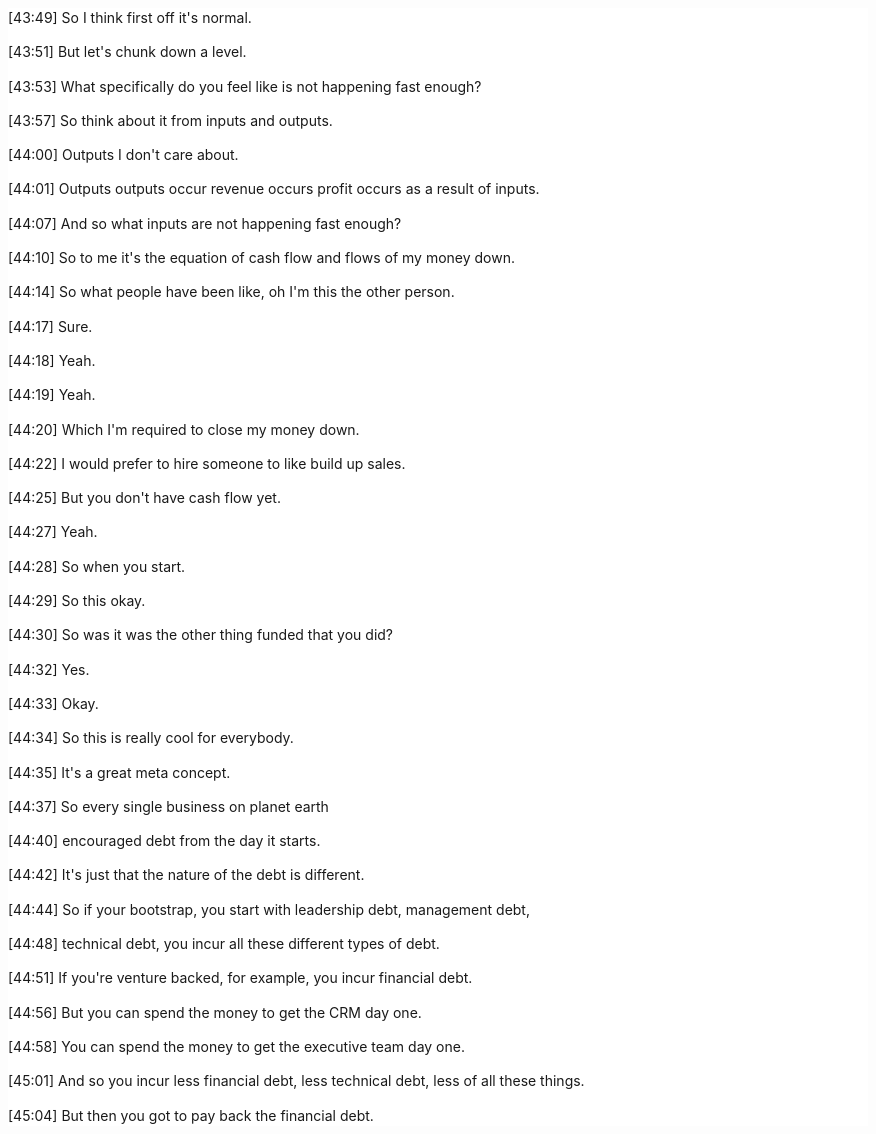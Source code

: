 [43:49] So I think first off it's normal.

[43:51] But let's chunk down a level.

[43:53] What specifically do you feel like is not happening fast enough?

[43:57] So think about it from inputs and outputs.

[44:00] Outputs I don't care about.

[44:01] Outputs outputs occur revenue occurs profit occurs as a result of inputs.

[44:07] And so what inputs are not happening fast enough?

[44:10] So to me it's the equation of cash flow and flows of my money down.

[44:14] So what people have been like, oh I'm this the other person.

[44:17] Sure.

[44:18] Yeah.

[44:19] Yeah.

[44:20] Which I'm required to close my money down.

[44:22] I would prefer to hire someone to like build up sales.

[44:25] But you don't have cash flow yet.

[44:27] Yeah.

[44:28] So when you start.

[44:29] So this okay.

[44:30] So was it was the other thing funded that you did?

[44:32] Yes.

[44:33] Okay.

[44:34] So this is really cool for everybody.

[44:35] It's a great meta concept.

[44:37] So every single business on planet earth

[44:40] encouraged debt from the day it starts.

[44:42] It's just that the nature of the debt is different.

[44:44] So if your bootstrap, you start with leadership debt, management debt,

[44:48] technical debt, you incur all these different types of debt.

[44:51] If you're venture backed, for example, you incur financial debt.

[44:56] But you can spend the money to get the CRM day one.

[44:58] You can spend the money to get the executive team day one.

[45:01] And so you incur less financial debt, less technical debt, less of all these things.

[45:04] But then you got to pay back the financial debt.
